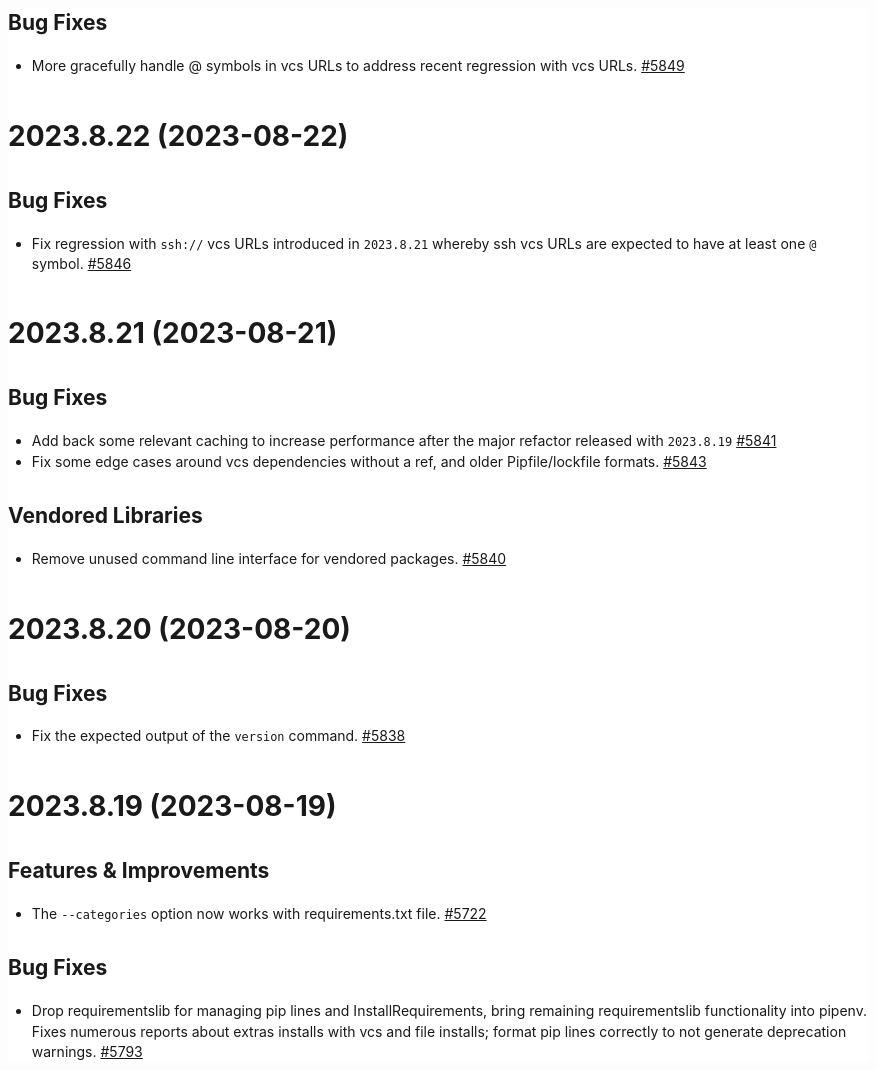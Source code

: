## Bug Fixes

- More gracefully handle @ symbols in vcs URLs to address recent regression with vcs URLs.  [#5849](https://github.com/pypa/pipenv/issues/5849)

# 2023.8.22 (2023-08-22)

## Bug Fixes

- Fix regression with `ssh://` vcs URLs introduced in `2023.8.21` whereby ssh vcs URLs are expected to have at least one `@` symbol.  [#5846](https://github.com/pypa/pipenv/issues/5846)

# 2023.8.21 (2023-08-21)

## Bug Fixes

- Add back some relevant caching to increase performance after the major refactor released with `2023.8.19`  [#5841](https://github.com/pypa/pipenv/issues/5841)
- Fix some edge cases around vcs dependencies without a ref, and older Pipfile/lockfile formats.  [#5843](https://github.com/pypa/pipenv/issues/5843)

## Vendored Libraries

- Remove unused command line interface for vendored packages.  [#5840](https://github.com/pypa/pipenv/issues/5840)

# 2023.8.20 (2023-08-20)

## Bug Fixes

- Fix the expected output of the `version` command.  [#5838](https://github.com/pypa/pipenv/issues/5838)

# 2023.8.19 (2023-08-19)

## Features & Improvements

- The `--categories` option now works with requirements.txt file.  [#5722](https://github.com/pypa/pipenv/issues/5722)

## Bug Fixes

- Drop requirementslib for managing pip lines and InstallRequirements, bring remaining requirementslib functionality into pipenv.
  Fixes numerous reports about extras installs with vcs and file installs; format pip lines correctly to not generate deprecation warnings.  [#5793](https://github.com/pypa/pipenv/issues/5793)
